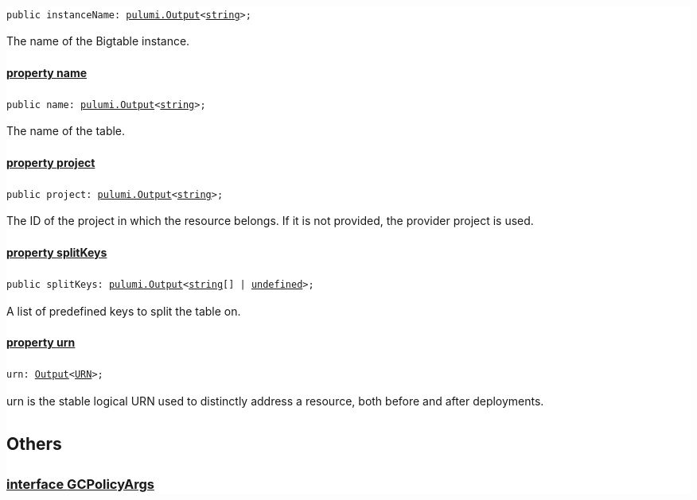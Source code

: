 <pre class="highlight"><code><span class='kd'>public </span>instanceName: <a href='/docs/reference/pkg/nodejs/pulumi/pulumi/#Output'>pulumi.Output</a>&lt;<span class='kd'><a href='https://developer.mozilla.org/en-US/docs/Web/JavaScript/Reference/Global_Objects/String'>string</a></span>&gt;;</code></pre>

The name of the Bigtable instance.

<h4 class="pdoc-member-header" id="Table-name">
<a class="pdoc-child-name" href="https://github.com/pulumi/pulumi-gcp/blob/d5c103b63474e73b7a0ea0639a6e162be70726ac/sdk/nodejs/bigtable/table.ts#L77">property <b>name</b></a>
</h4>

<pre class="highlight"><code><span class='kd'>public </span>name: <a href='/docs/reference/pkg/nodejs/pulumi/pulumi/#Output'>pulumi.Output</a>&lt;<span class='kd'><a href='https://developer.mozilla.org/en-US/docs/Web/JavaScript/Reference/Global_Objects/String'>string</a></span>&gt;;</code></pre>

The name of the table.

<h4 class="pdoc-member-header" id="Table-project">
<a class="pdoc-child-name" href="https://github.com/pulumi/pulumi-gcp/blob/d5c103b63474e73b7a0ea0639a6e162be70726ac/sdk/nodejs/bigtable/table.ts#L82">property <b>project</b></a>
</h4>

<pre class="highlight"><code><span class='kd'>public </span>project: <a href='/docs/reference/pkg/nodejs/pulumi/pulumi/#Output'>pulumi.Output</a>&lt;<span class='kd'><a href='https://developer.mozilla.org/en-US/docs/Web/JavaScript/Reference/Global_Objects/String'>string</a></span>&gt;;</code></pre>

The ID of the project in which the resource belongs. If it
is not provided, the provider project is used.

<h4 class="pdoc-member-header" id="Table-splitKeys">
<a class="pdoc-child-name" href="https://github.com/pulumi/pulumi-gcp/blob/d5c103b63474e73b7a0ea0639a6e162be70726ac/sdk/nodejs/bigtable/table.ts#L86">property <b>splitKeys</b></a>
</h4>

<pre class="highlight"><code><span class='kd'>public </span>splitKeys: <a href='/docs/reference/pkg/nodejs/pulumi/pulumi/#Output'>pulumi.Output</a>&lt;<span class='kd'><a href='https://developer.mozilla.org/en-US/docs/Web/JavaScript/Reference/Global_Objects/String'>string</a></span>[] | <span class='kd'><a href='https://developer.mozilla.org/en-US/docs/Web/JavaScript/Reference/Global_Objects/undefined'>undefined</a></span>&gt;;</code></pre>

A list of predefined keys to split the table on.

<h4 class="pdoc-member-header" id="Table-urn">
<a class="pdoc-child-name" href="https://github.com/pulumi/pulumi-gcp/blob/d5c103b63474e73b7a0ea0639a6e162be70726ac/sdk/nodejs/bigtable/table.ts#L39">property <b>urn</b></a>
</h4>

<pre class="highlight"><code><span class='kd'></span>urn: <a href='/docs/reference/pkg/nodejs/pulumi/pulumi/#Output'>Output</a>&lt;<a href='/docs/reference/pkg/nodejs/pulumi/pulumi/#URN'>URN</a>&gt;;</code></pre>

urn is the stable logical URN used to distinctly address a resource, both before and after
deployments.



<h2 id="apis">Others</h2>
<h3 class="pdoc-module-header" id="GCPolicyArgs" data-link-title="GCPolicyArgs">
    <a href="https://github.com/pulumi/pulumi-gcp/blob/d5c103b63474e73b7a0ea0639a6e162be70726ac/sdk/nodejs/bigtable/gCPolicy.ts#L194">
        interface <strong>GCPolicyArgs</strong>
    </a>
</h3>
